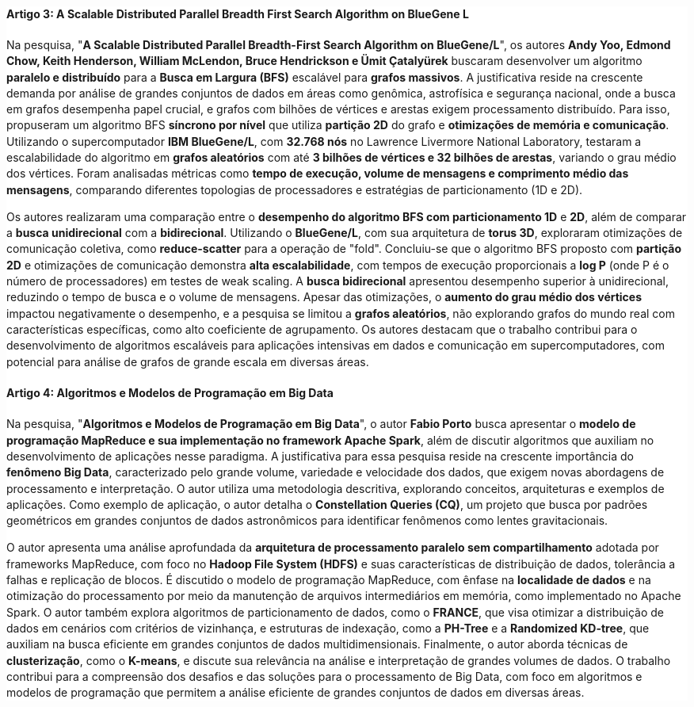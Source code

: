 #### Artigo 3: A Scalable Distributed Parallel Breadth First Search Algorithm on BlueGene L

Na pesquisa, "**A Scalable Distributed Parallel Breadth-First Search Algorithm on BlueGene/L**", os autores **Andy Yoo, Edmond Chow, Keith Henderson, William McLendon, Bruce Hendrickson e Ümit Çatalyürek** buscaram desenvolver um algoritmo **paralelo e distribuído** para a **Busca em Largura (BFS)** escalável para **grafos massivos**. A justificativa reside na crescente demanda por análise de grandes conjuntos de dados em áreas como genômica, astrofísica e segurança nacional, onde a busca em grafos desempenha papel crucial, e grafos com bilhões de vértices e arestas exigem processamento distribuído. Para isso, propuseram um algoritmo BFS **síncrono por nível** que utiliza **partição 2D** do grafo e **otimizações de memória e comunicação**. Utilizando o supercomputador **IBM BlueGene/L**, com **32.768 nós** no Lawrence Livermore National Laboratory, testaram a escalabilidade do algoritmo em **grafos aleatórios** com até **3 bilhões de vértices e 32 bilhões de arestas**, variando o grau médio dos vértices. Foram analisadas métricas como **tempo de execução, volume de mensagens e comprimento médio das mensagens**, comparando diferentes topologias de processadores e estratégias de particionamento (1D e 2D).

Os autores realizaram uma comparação entre o **desempenho do algoritmo BFS com particionamento 1D** e **2D**, além de comparar a **busca unidirecional** com a **bidirecional**. Utilizando o **BlueGene/L**, com sua arquitetura de **torus 3D**, exploraram otimizações de comunicação coletiva, como **reduce-scatter** para a operação de "fold". Concluiu-se que o algoritmo BFS proposto com **partição 2D** e otimizações de comunicação demonstra **alta escalabilidade**, com tempos de execução proporcionais a **log P** (onde P é o número de processadores) em testes de weak scaling. A **busca bidirecional** apresentou desempenho superior à unidirecional, reduzindo o tempo de busca e o volume de mensagens. Apesar das otimizações, o **aumento do grau médio dos vértices** impactou negativamente o desempenho, e a pesquisa se limitou a **grafos aleatórios**, não explorando grafos do mundo real com características específicas, como alto coeficiente de agrupamento. Os autores destacam que o trabalho contribui para o desenvolvimento de algoritmos escaláveis para aplicações intensivas em dados e comunicação em supercomputadores, com potencial para análise de grafos de grande escala em diversas áreas.

#### Artigo 4: Algoritmos e Modelos de Programação em Big Data

Na pesquisa, "**Algoritmos e Modelos de Programação em Big Data**", o autor **Fabio Porto** busca apresentar o **modelo de programação MapReduce e sua implementação no framework Apache Spark**, além de discutir algoritmos que auxiliam no desenvolvimento de aplicações nesse paradigma. A justificativa para essa pesquisa reside na crescente importância do **fenômeno Big Data**, caracterizado pelo grande volume, variedade e velocidade dos dados, que exigem novas abordagens de processamento e interpretação. O autor utiliza uma metodologia descritiva, explorando conceitos, arquiteturas e exemplos de aplicações. Como exemplo de aplicação, o autor detalha o **Constellation Queries (CQ)**, um projeto que busca por padrões geométricos em grandes conjuntos de dados astronômicos para identificar fenômenos como lentes gravitacionais.

O autor apresenta uma análise aprofundada da **arquitetura de processamento paralelo sem compartilhamento** adotada por frameworks MapReduce, com foco no **Hadoop File System (HDFS)** e suas características de distribuição de dados, tolerância a falhas e replicação de blocos. É discutido o modelo de programação MapReduce, com ênfase na **localidade de dados** e na otimização do processamento por meio da manutenção de arquivos intermediários em memória, como implementado no Apache Spark. O autor também explora algoritmos de particionamento de dados, como o **FRANCE**, que visa otimizar a distribuição de dados em cenários com critérios de vizinhança, e estruturas de indexação, como a **PH-Tree** e a **Randomized KD-tree**, que auxiliam na busca eficiente em grandes conjuntos de dados multidimensionais. Finalmente, o autor aborda técnicas de **clusterização**, como o **K-means**, e discute sua relevância na análise e interpretação de grandes volumes de dados. O trabalho contribui para a compreensão dos desafios e das soluções para o processamento de Big Data, com foco em algoritmos e modelos de programação que permitem a análise eficiente de grandes conjuntos de dados em diversas áreas.
